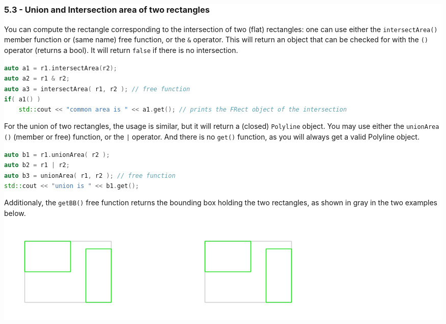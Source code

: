 
### 5.3 - Union and Intersection area of two rectangles
<a id="frect_union"></a>

You can compute the rectangle corresponding to the intersection of two (flat) rectangles:
one can use either the `intersectArea()` member function or (same name) free function, or the `&` operator.
This will return an object that can be checked for with the `()` operator (returns a bool).
It will return `false` if there is no intersection.

```C++
auto a1 = r1.intersectArea(r2);
auto a2 = r1 & r2;
auto a3 = intersectArea( r1, r2 ); // free function
if( a1() )
	std::cout << "common area is " << a1.get(); // prints the FRect object of the intersection
```

For the union of two rectangles, the usage is similar, but it will return a (closed) `Polyline` object.
You may use either the `unionArea()` (member or free) function, or the `|` operator.
And there is no `get()` function, as you will always get a valid Polyline object.

```C++
auto b1 = r1.unionArea( r2 );
auto b2 = r1 | r2;
auto b3 = unionArea( r1, r2 ); // free function
std::cout << "union is " << b1.get();
```

Additionaly, the `getBB()` free function returns the bounding box holding the two rectangles, as shown in gray in the two examples below.

![Example of intersection area](showcase/showcase2a.gif)
![Example of union area](showcase/showcase2b.gif)
